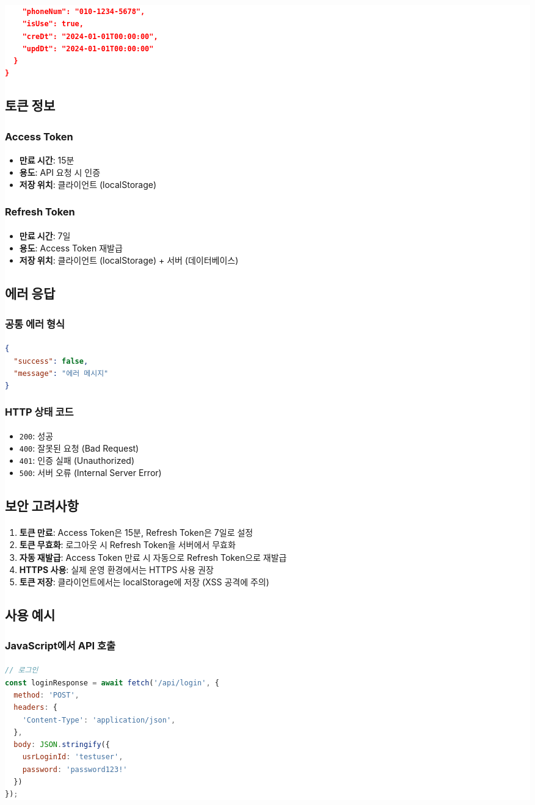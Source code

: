 ```json
    "phoneNum": "010-1234-5678",
    "isUse": true,
    "creDt": "2024-01-01T00:00:00",
    "updDt": "2024-01-01T00:00:00"
  }
}
```

## 토큰 정보

### Access Token
- **만료 시간**: 15분
- **용도**: API 요청 시 인증
- **저장 위치**: 클라이언트 (localStorage)

### Refresh Token
- **만료 시간**: 7일
- **용도**: Access Token 재발급
- **저장 위치**: 클라이언트 (localStorage) + 서버 (데이터베이스)

## 에러 응답

### 공통 에러 형식
```json
{
  "success": false,
  "message": "에러 메시지"
}
```

### HTTP 상태 코드
- `200`: 성공
- `400`: 잘못된 요청 (Bad Request)
- `401`: 인증 실패 (Unauthorized)
- `500`: 서버 오류 (Internal Server Error)

## 보안 고려사항

1. **토큰 만료**: Access Token은 15분, Refresh Token은 7일로 설정
2. **토큰 무효화**: 로그아웃 시 Refresh Token을 서버에서 무효화
3. **자동 재발급**: Access Token 만료 시 자동으로 Refresh Token으로 재발급
4. **HTTPS 사용**: 실제 운영 환경에서는 HTTPS 사용 권장
5. **토큰 저장**: 클라이언트에서는 localStorage에 저장 (XSS 공격에 주의)

## 사용 예시

### JavaScript에서 API 호출
```javascript
// 로그인
const loginResponse = await fetch('/api/login', {
  method: 'POST',
  headers: {
    'Content-Type': 'application/json',
  },
  body: JSON.stringify({
    usrLoginId: 'testuser',
    password: 'password123!'
  })
});

```